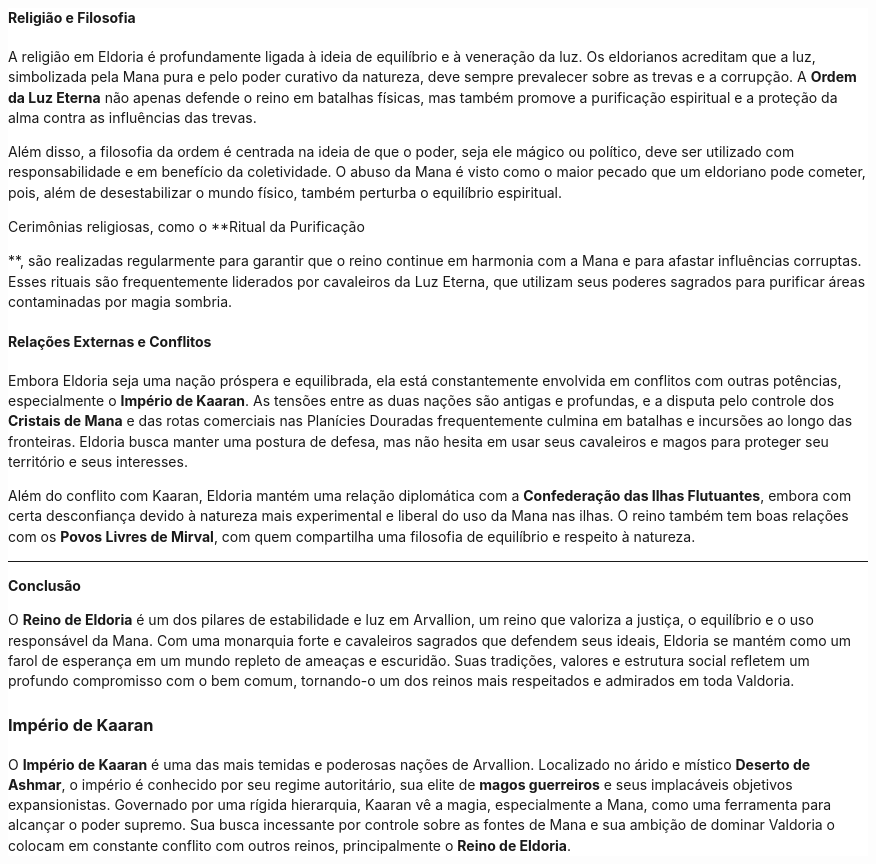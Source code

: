 #### **Religião e Filosofia**

A religião em Eldoria é profundamente ligada à ideia de equilíbrio e à veneração da luz. Os eldorianos acreditam que a luz, simbolizada pela Mana pura e pelo poder curativo da natureza, deve sempre prevalecer sobre as trevas e a corrupção. A **Ordem da Luz Eterna** não apenas defende o reino em batalhas físicas, mas também promove a purificação espiritual e a proteção da alma contra as influências das trevas.

Além disso, a filosofia da ordem é centrada na ideia de que o poder, seja ele mágico ou político, deve ser utilizado com responsabilidade e em benefício da coletividade. O abuso da Mana é visto como o maior pecado que um eldoriano pode cometer, pois, além de desestabilizar o mundo físico, também perturba o equilíbrio espiritual.

Cerimônias religiosas, como o **Ritual da Purificação

**, são realizadas regularmente para garantir que o reino continue em harmonia com a Mana e para afastar influências corruptas. Esses rituais são frequentemente liderados por cavaleiros da Luz Eterna, que utilizam seus poderes sagrados para purificar áreas contaminadas por magia sombria.

#### **Relações Externas e Conflitos**

Embora Eldoria seja uma nação próspera e equilibrada, ela está constantemente envolvida em conflitos com outras potências, especialmente o **Império de Kaaran**. As tensões entre as duas nações são antigas e profundas, e a disputa pelo controle dos **Cristais de Mana** e das rotas comerciais nas Planícies Douradas frequentemente culmina em batalhas e incursões ao longo das fronteiras. Eldoria busca manter uma postura de defesa, mas não hesita em usar seus cavaleiros e magos para proteger seu território e seus interesses.

Além do conflito com Kaaran, Eldoria mantém uma relação diplomática com a **Confederação das Ilhas Flutuantes**, embora com certa desconfiança devido à natureza mais experimental e liberal do uso da Mana nas ilhas. O reino também tem boas relações com os **Povos Livres de Mirval**, com quem compartilha uma filosofia de equilíbrio e respeito à natureza.

---

**Conclusão**

O **Reino de Eldoria** é um dos pilares de estabilidade e luz em Arvallion, um reino que valoriza a justiça, o equilíbrio e o uso responsável da Mana. Com uma monarquia forte e cavaleiros sagrados que defendem seus ideais, Eldoria se mantém como um farol de esperança em um mundo repleto de ameaças e escuridão. Suas tradições, valores e estrutura social refletem um profundo compromisso com o bem comum, tornando-o um dos reinos mais respeitados e admirados em toda Valdoria.






### **Império de Kaaran**

O **Império de Kaaran** é uma das mais temidas e poderosas nações de Arvallion. Localizado no árido e místico **Deserto de Ashmar**, o império é conhecido por seu regime autoritário, sua elite de **magos guerreiros** e seus implacáveis objetivos expansionistas. Governado por uma rígida hierarquia, Kaaran vê a magia, especialmente a Mana, como uma ferramenta para alcançar o poder supremo. Sua busca incessante por controle sobre as fontes de Mana e sua ambição de dominar Valdoria o colocam em constante conflito com outros reinos, principalmente o **Reino de Eldoria**.
